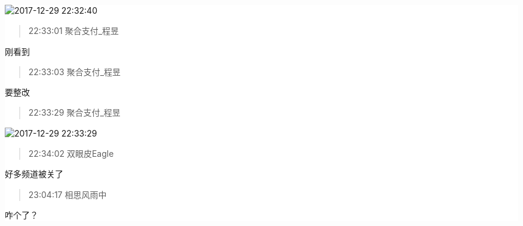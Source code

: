![2017-12-29 22:32:40](http://static.cocolian.cn/img/201712/20171229_223240.png) 
   
> 22:33:01  聚合支付_程昱  
   
刚看到  
   
> 22:33:03  聚合支付_程昱  
   
要整改  
   
> 22:33:29  聚合支付_程昱  
   
![2017-12-29 22:33:29](http://static.cocolian.cn/img/201712/20171229_223329.png) 
   
> 22:34:02  双眼皮Eagle  
   
好多频道被关了  
   
> 23:04:17  相思风雨中  
   
咋个了？  
   
